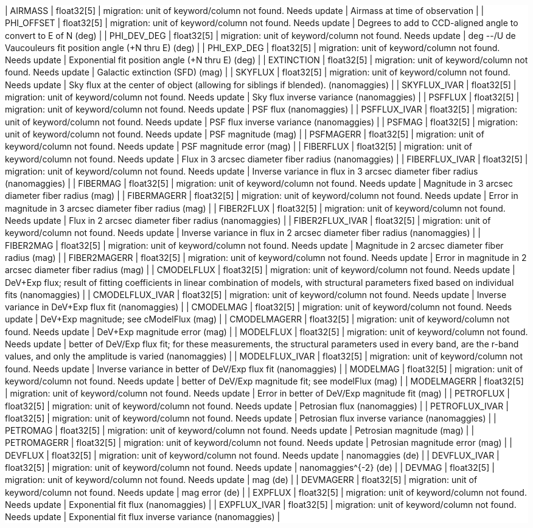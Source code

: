  | AIRMASS | float32[5] | migration: unit of keyword/column not found. Needs update | Airmass at time of observation |
 | PHI_OFFSET | float32[5] | migration: unit of keyword/column not found. Needs update | Degrees to add to CCD-aligned angle to convert to E of N (deg) |
 | PHI_DEV_DEG | float32[5] | migration: unit of keyword/column not found. Needs update | deg --/U de Vaucouleurs fit position angle (+N thru E)   (deg) |
 | PHI_EXP_DEG | float32[5] | migration: unit of keyword/column not found. Needs update | Exponential fit position angle (+N thru E)   (deg) |
 | EXTINCTION | float32[5] | migration: unit of keyword/column not found. Needs update | Galactic extinction (SFD) (mag) |
 | SKYFLUX | float32[5] | migration: unit of keyword/column not found. Needs update | Sky flux at the center of object (allowing for siblings if blended).  (nanomaggies) |
 | SKYFLUX_IVAR | float32[5] | migration: unit of keyword/column not found. Needs update | Sky flux inverse variance  (nanomaggies) |
 | PSFFLUX | float32[5] | migration: unit of keyword/column not found. Needs update | PSF flux  (nanomaggies) |
 | PSFFLUX_IVAR | float32[5] | migration: unit of keyword/column not found. Needs update | PSF flux inverse variance (nanomaggies) |
 | PSFMAG | float32[5] | migration: unit of keyword/column not found. Needs update | PSF magnitude (mag) |
 | PSFMAGERR | float32[5] | migration: unit of keyword/column not found. Needs update | PSF magnitude error (mag) |
 | FIBERFLUX | float32[5] | migration: unit of keyword/column not found. Needs update | Flux in 3 arcsec diameter fiber radius (nanomaggies) |
 | FIBERFLUX_IVAR | float32[5] | migration: unit of keyword/column not found. Needs update | Inverse variance in flux in 3 arcsec diameter fiber radius (nanomaggies) |
 | FIBERMAG | float32[5] | migration: unit of keyword/column not found. Needs update | Magnitude in 3 arcsec diameter fiber radius (mag) |
 | FIBERMAGERR | float32[5] | migration: unit of keyword/column not found. Needs update | Error in magnitude in 3 arcsec diameter fiber radius  (mag) |
 | FIBER2FLUX | float32[5] | migration: unit of keyword/column not found. Needs update | Flux in 2 arcsec diameter fiber radius (nanomaggies) |
 | FIBER2FLUX_IVAR | float32[5] | migration: unit of keyword/column not found. Needs update | Inverse variance in flux in 2 arcsec diameter fiber radius  (nanomaggies) |
 | FIBER2MAG | float32[5] | migration: unit of keyword/column not found. Needs update | Magnitude in 2 arcsec diameter fiber radius (mag) |
 | FIBER2MAGERR | float32[5] | migration: unit of keyword/column not found. Needs update | Error in magnitude in 2 arcsec diameter fiber radius  (mag) |
 | CMODELFLUX | float32[5] | migration: unit of keyword/column not found. Needs update | DeV+Exp flux; result of fitting coefficients in linear combination of models, with structural parameters fixed based on individual fits (nanomaggies) |
 | CMODELFLUX_IVAR | float32[5] | migration: unit of keyword/column not found. Needs update | Inverse variance in DeV+Exp flux fit  (nanomaggies) |
 | CMODELMAG | float32[5] | migration: unit of keyword/column not found. Needs update | DeV+Exp magnitude; see cModelFlux  (mag) |
 | CMODELMAGERR | float32[5] | migration: unit of keyword/column not found. Needs update | DeV+Exp magnitude error (mag) |
 | MODELFLUX | float32[5] | migration: unit of keyword/column not found. Needs update | better of DeV/Exp flux fit; for these measurements, the structural parameters used in every band, are the r-band values, and only the amplitude is varied (nanomaggies) |
 | MODELFLUX_IVAR | float32[5] | migration: unit of keyword/column not found. Needs update | Inverse variance in better of DeV/Exp flux fit  (nanomaggies) |
 | MODELMAG | float32[5] | migration: unit of keyword/column not found. Needs update | better of DeV/Exp magnitude fit; see modelFlux (mag) |
 | MODELMAGERR | float32[5] | migration: unit of keyword/column not found. Needs update | Error in better of DeV/Exp magnitude fit  (mag) |
 | PETROFLUX | float32[5] | migration: unit of keyword/column not found. Needs update | Petrosian flux (nanomaggies) |
 | PETROFLUX_IVAR | float32[5] | migration: unit of keyword/column not found. Needs update | Petrosian flux inverse variance (nanomaggies) |
 | PETROMAG | float32[5] | migration: unit of keyword/column not found. Needs update | Petrosian magnitude (mag) |
 | PETROMAGERR | float32[5] | migration: unit of keyword/column not found. Needs update | Petrosian magnitude error (mag) |
 | DEVFLUX | float32[5] | migration: unit of keyword/column not found. Needs update | nanomaggies  (de) |
 | DEVFLUX_IVAR | float32[5] | migration: unit of keyword/column not found. Needs update | nanomaggies^{-2}  (de) |
 | DEVMAG | float32[5] | migration: unit of keyword/column not found. Needs update | mag  (de) |
 | DEVMAGERR | float32[5] | migration: unit of keyword/column not found. Needs update | mag error (de) |
 | EXPFLUX | float32[5] | migration: unit of keyword/column not found. Needs update | Exponential fit flux (nanomaggies) |
 | EXPFLUX_IVAR | float32[5] | migration: unit of keyword/column not found. Needs update | Exponential fit flux inverse variance (nanomaggies) |